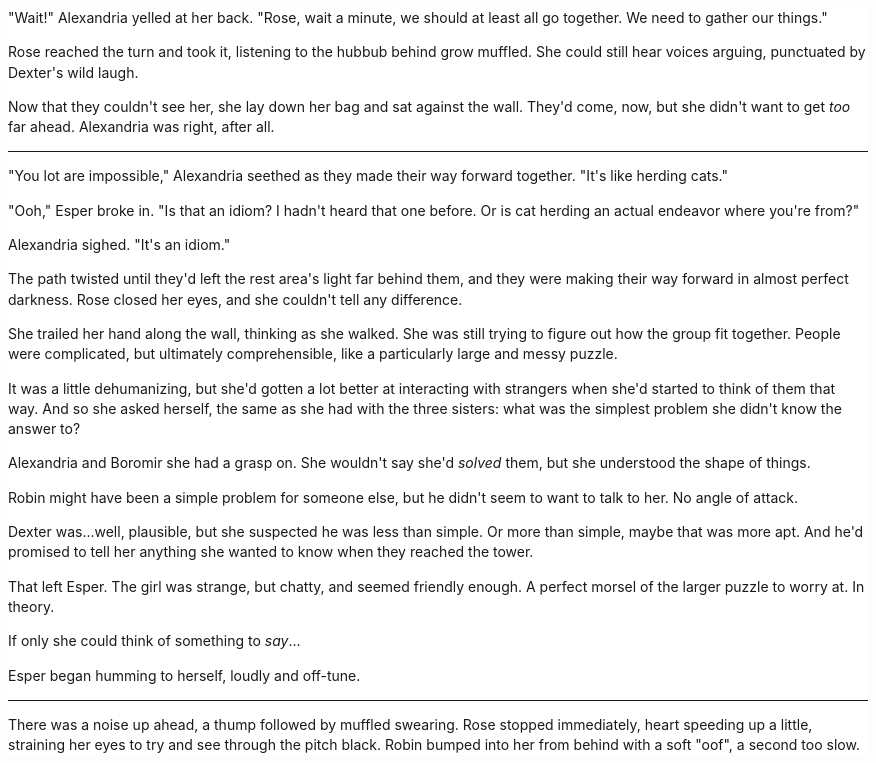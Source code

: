 "Wait!"  Alexandria yelled at her back.  "Rose, wait a minute, we
should at least all go together.  We need to gather our things."

Rose reached the turn and took it, listening to the hubbub behind grow
muffled.  She could still hear voices arguing, punctuated by Dexter's
wild laugh.

Now that they couldn't see her, she lay down her bag and sat against
the wall.  They'd come, now, but she didn't want to get *too* far
ahead.  Alexandria was right, after all.

---

"You lot are impossible," Alexandria seethed as they made their way
forward together.  "It's like herding cats."

"Ooh," Esper broke in.  "Is that an idiom?  I hadn't heard that one
before.  Or is cat herding an actual endeavor where you're from?"

Alexandria sighed.  "It's an idiom."

The path twisted until they'd left the rest area's light far behind
them, and they were making their way forward in almost perfect
darkness.  Rose closed her eyes, and she couldn't tell any difference.

She trailed her hand along the wall, thinking as she walked.  She was
still trying to figure out how the group fit together.  People were
complicated, but ultimately comprehensible, like a particularly large
and messy puzzle.

It was a little dehumanizing, but she'd gotten a lot better at
interacting with strangers when she'd started to think of them that
way.  And so she asked herself, the same as she had with the three
sisters: what was the simplest problem she didn't know the answer to?

Alexandria and Boromir she had a grasp on.  She wouldn't say she'd
*solved* them, but she understood the shape of things.

Robin might have been a simple problem for someone else, but he didn't
seem to want to talk to her.  No angle of attack.

Dexter was...well, plausible, but she suspected he was less than
simple.  Or more than simple, maybe that was more apt.  And he'd
promised to tell her anything she wanted to know when they reached the
tower.

That left Esper.  The girl was strange, but chatty, and seemed
friendly enough.  A perfect morsel of the larger puzzle to worry at.
In theory.

If only she could think of something to *say*...

Esper began humming to herself, loudly and off-tune.

---

There was a noise up ahead, a thump followed by muffled swearing.
Rose stopped immediately, heart speeding up a little, straining her
eyes to try and see through the pitch black.  Robin bumped into her
from behind with a soft "oof", a second too slow.
